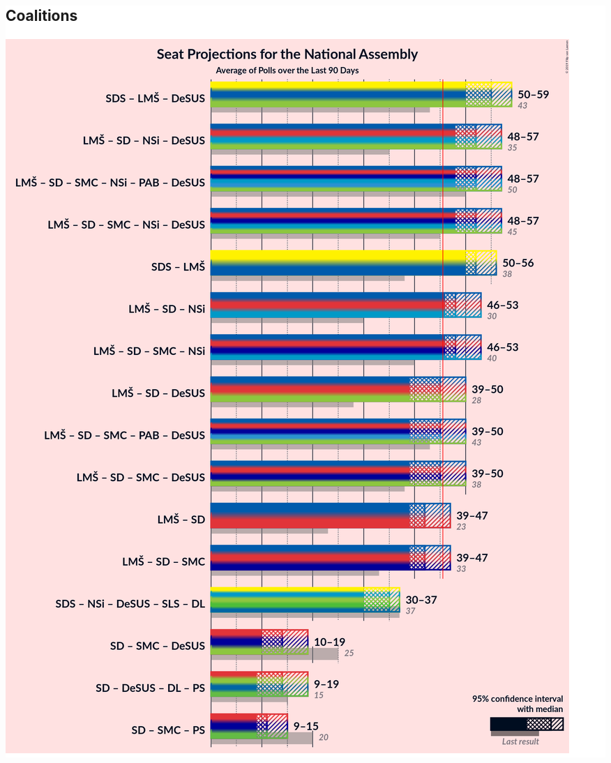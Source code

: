 
## Coalitions

![Graph with coalitions seats not yet produced](average--coalitions-seats.png "Coalitions Seats")
